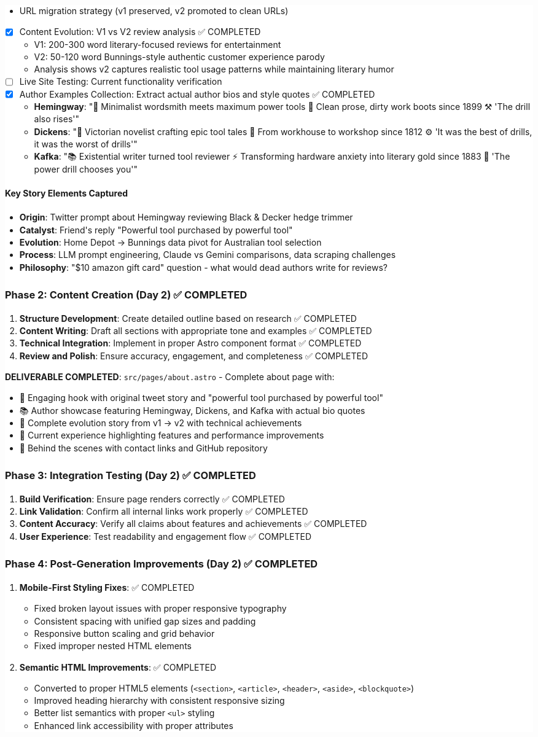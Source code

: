   - URL migration strategy (v1 preserved, v2 promoted to clean URLs)
- [x] Content Evolution: V1 vs V2 review analysis ✅ COMPLETED
  - V1: 200-300 word literary-focused reviews for entertainment
  - V2: 50-120 word Bunnings-style authentic customer experience parody
  - Analysis shows v2 captures realistic tool usage patterns while maintaining literary humor
- [ ] Live Site Testing: Current functionality verification
- [x] Author Examples Collection: Extract actual author bios and style quotes ✅ COMPLETED
  - **Hemingway**: "🥃 Minimalist wordsmith meets maximum power tools 💪 Clean prose, dirty work boots since 1899 ⚒️ 'The drill also rises'"
  - **Dickens**: "📖 Victorian novelist crafting epic tool tales 🔧 From workhouse to workshop since 1812 ⚙️ 'It was the best of drills, it was the worst of drills'"
  - **Kafka**: "📚 Existential writer turned tool reviewer ⚡️ Transforming hardware anxiety into literary gold since 1883 🔨 'The power drill chooses you'"

#### **Key Story Elements Captured**
- **Origin**: Twitter prompt about Hemingway reviewing Black & Decker hedge trimmer
- **Catalyst**: Friend's reply "Powerful tool purchased by powerful tool"
- **Evolution**: Home Depot → Bunnings data pivot for Australian tool selection
- **Process**: LLM prompt engineering, Claude vs Gemini comparisons, data scraping challenges
- **Philosophy**: "$10 amazon gift card" question - what would dead authors write for reviews?

### **Phase 2: Content Creation (Day 2)** ✅ COMPLETED
1. **Structure Development**: Create detailed outline based on research ✅ COMPLETED
2. **Content Writing**: Draft all sections with appropriate tone and examples ✅ COMPLETED
3. **Technical Integration**: Implement in proper Astro component format ✅ COMPLETED
4. **Review and Polish**: Ensure accuracy, engagement, and completeness ✅ COMPLETED

**DELIVERABLE COMPLETED**: `src/pages/about.astro` - Complete about page with:
- 🎯 Engaging hook with original tweet story and "powerful tool purchased by powerful tool"
- 📚 Author showcase featuring Hemingway, Dickens, and Kafka with actual bio quotes
- 🔄 Complete evolution story from v1 → v2 with technical achievements
- 🌟 Current experience highlighting features and performance improvements
- 🔧 Behind the scenes with contact links and GitHub repository

### **Phase 3: Integration Testing (Day 2)** ✅ COMPLETED
1. **Build Verification**: Ensure page renders correctly ✅ COMPLETED
2. **Link Validation**: Confirm all internal links work properly ✅ COMPLETED
3. **Content Accuracy**: Verify all claims about features and achievements ✅ COMPLETED
4. **User Experience**: Test readability and engagement flow ✅ COMPLETED

### **Phase 4: Post-Generation Improvements (Day 2)** ✅ COMPLETED
1. **Mobile-First Styling Fixes**: ✅ COMPLETED
   - Fixed broken layout issues with proper responsive typography
   - Consistent spacing with unified gap sizes and padding
   - Responsive button scaling and grid behavior
   - Fixed improper nested HTML elements

2. **Semantic HTML Improvements**: ✅ COMPLETED
   - Converted to proper HTML5 elements (`<section>`, `<article>`, `<header>`, `<aside>`, `<blockquote>`)
   - Improved heading hierarchy with consistent responsive sizing
   - Better list semantics with proper `<ul>` styling
   - Enhanced link accessibility with proper attributes
